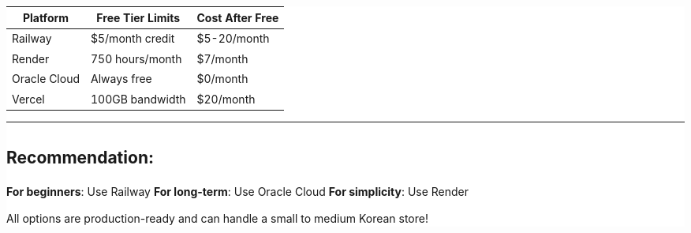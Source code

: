 | Platform | Free Tier Limits | Cost After Free |
|----------|------------------|-----------------|
| Railway | $5/month credit | $5-20/month |
| Render | 750 hours/month | $7/month |
| Oracle Cloud | Always free | $0/month |
| Vercel | 100GB bandwidth | $20/month |

---

## Recommendation:

**For beginners**: Use Railway
**For long-term**: Use Oracle Cloud
**For simplicity**: Use Render

All options are production-ready and can handle a small to medium Korean store!
